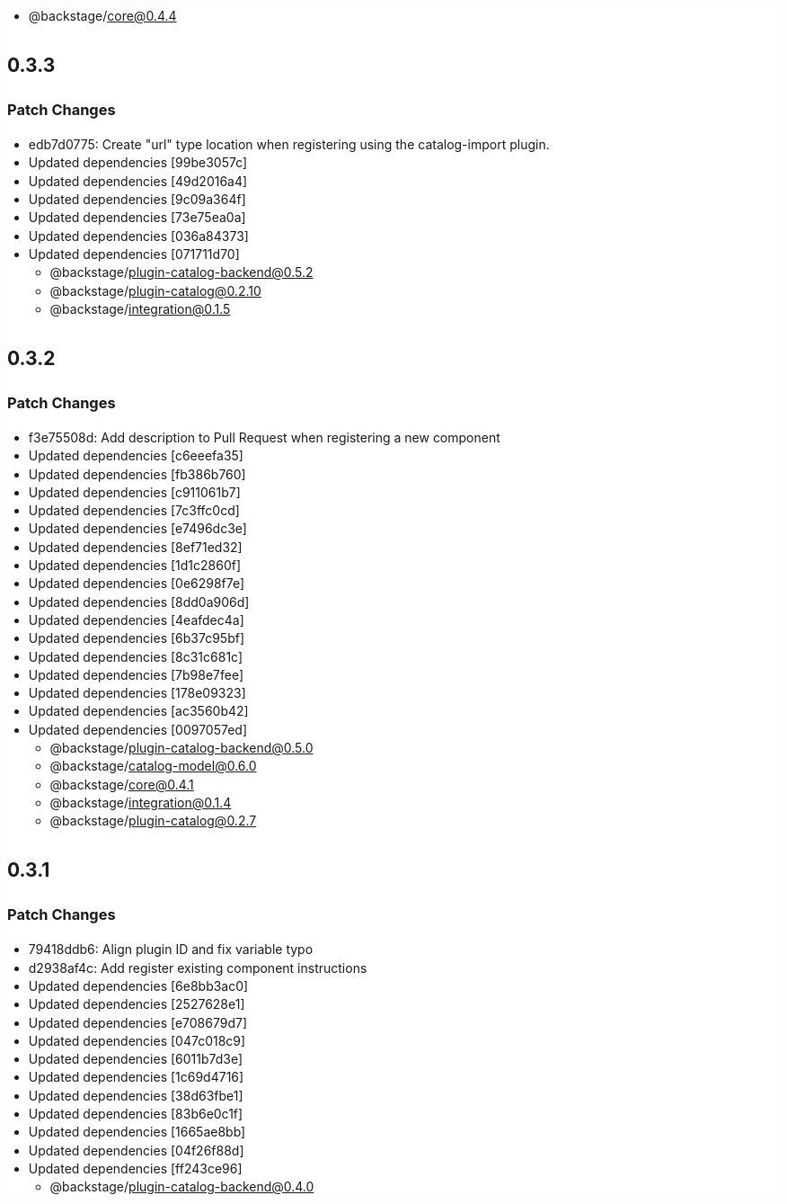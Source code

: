   - @backstage/core@0.4.4

## 0.3.3

### Patch Changes

- edb7d0775: Create "url" type location when registering using the catalog-import plugin.
- Updated dependencies [99be3057c]
- Updated dependencies [49d2016a4]
- Updated dependencies [9c09a364f]
- Updated dependencies [73e75ea0a]
- Updated dependencies [036a84373]
- Updated dependencies [071711d70]
  - @backstage/plugin-catalog-backend@0.5.2
  - @backstage/plugin-catalog@0.2.10
  - @backstage/integration@0.1.5

## 0.3.2

### Patch Changes

- f3e75508d: Add description to Pull Request when registering a new component
- Updated dependencies [c6eeefa35]
- Updated dependencies [fb386b760]
- Updated dependencies [c911061b7]
- Updated dependencies [7c3ffc0cd]
- Updated dependencies [e7496dc3e]
- Updated dependencies [8ef71ed32]
- Updated dependencies [1d1c2860f]
- Updated dependencies [0e6298f7e]
- Updated dependencies [8dd0a906d]
- Updated dependencies [4eafdec4a]
- Updated dependencies [6b37c95bf]
- Updated dependencies [8c31c681c]
- Updated dependencies [7b98e7fee]
- Updated dependencies [178e09323]
- Updated dependencies [ac3560b42]
- Updated dependencies [0097057ed]
  - @backstage/plugin-catalog-backend@0.5.0
  - @backstage/catalog-model@0.6.0
  - @backstage/core@0.4.1
  - @backstage/integration@0.1.4
  - @backstage/plugin-catalog@0.2.7

## 0.3.1

### Patch Changes

- 79418ddb6: Align plugin ID and fix variable typo
- d2938af4c: Add register existing component instructions
- Updated dependencies [6e8bb3ac0]
- Updated dependencies [2527628e1]
- Updated dependencies [e708679d7]
- Updated dependencies [047c018c9]
- Updated dependencies [6011b7d3e]
- Updated dependencies [1c69d4716]
- Updated dependencies [38d63fbe1]
- Updated dependencies [83b6e0c1f]
- Updated dependencies [1665ae8bb]
- Updated dependencies [04f26f88d]
- Updated dependencies [ff243ce96]
  - @backstage/plugin-catalog-backend@0.4.0